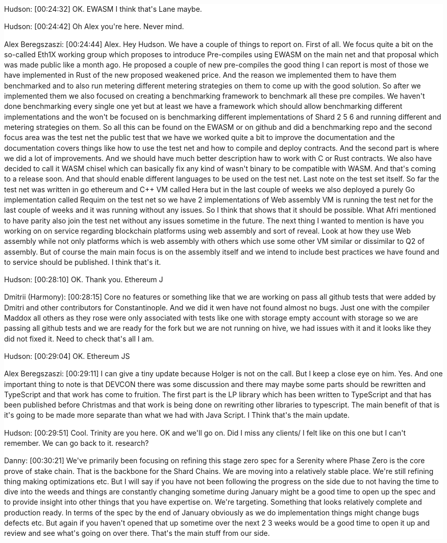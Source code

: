 Hudson: [00:24:32] OK. EWASM I think that's Lane maybe. 

Hudson: [00:24:42] Oh Alex you're here. Never mind. 

Alex Beregszaszi: [00:24:44] Alex. Hey Hudson. We have a couple of things to report on. First of all. We focus quite a bit on the so-called Eth1X working group which proposes to introduce Pre-compiles using EWASM on the main net and that proposal which was made public like a month ago. He proposed a couple of new pre-compiles the good thing I can report is most of those we have implemented in Rust of the new proposed weakened price. And the reason we implemented them to have them benchmarked and to also run metering different metering strategies on them to come up with the good solution. So after we implemented them we also focused on creating a benchmarking framework to benchmark all these pre compiles. We haven't done benchmarking every single one yet but at least we have a framework which should allow benchmarking different implementations and the won't be focused on is benchmarking different implementations of Shard 2 5 6 and running different and metering strategies on them. So all this can be found on the EWASM or on github and did a benchmarking repo and the second focus area was the test net the public test that we have we worked quite a bit to improve the documentation and the documentation covers things like how to use the test net and how to compile and deploy contracts. And the second part is where we did a lot of improvements. And we should have much better description haw to work with C or Rust contracts. We also have decided to call it WASM chisel which can basically fix any kind of wasn't binary to be compatible with WASM. And that's coming to a release soon. And that should enable different languages to be used on the test net. Last note on the test set itself. So far the test net was written in go ethereum and C++ VM called Hera but in the last couple of weeks we also deployed a purely Go implementation called Requim on the test net so we have 2 implementations of Web assembly VM is running the test net for the last couple of weeks and it was running without any issues. So I think that shows that it should be possible. What Afri mentioned to have parity also join the test net without any issues sometime in the future. The next thing I wanted to mention is have you working on on service regarding blockchain platforms using web assembly and sort of reveal. Look at how they use Web assembly while not only platforms which is web assembly with others which use some other VM similar or dissimilar to Q2 of assembly. But of course the main main focus is on the assembly itself and we intend to include best practices we have found and to service should be published. I think that's it. 

Hudson: [00:28:10] OK. Thank you. Ethereum J 

Dmitrii (Harmony): [00:28:15] Core no features or something like that we are working on pass all github tests that were added by Dmitri and other contributors for Constantinople. And we did it wen have not found almost no bugs. Just one with the compiler Maddox all others as they rose were only associated with tests like one with storage empty account with storage so we are passing all github tests and we are ready for the fork but we are not running on hive, we had issues with it and it looks like they did not fixed it. Need to check that's all I am. 

Hudson: [00:29:04] OK. Ethereum JS 

Alex Beregszaszi: [00:29:11] I can give a tiny update because Holger is not on the call. But I keep a close eye on him. Yes. And one important thing to note is that DEVCON there was some discussion and there may maybe some parts should be rewritten and TypeScript and that work has come to fruition. The first part is the LP library which has been written to TypeScript and that has been published before Christmas and that work is being done on rewriting other libraries to typescript. The main benefit of that is it's going to be made more separate than what we had with Java Script. I Think that's the main update. 

Hudson: [00:29:51] Cool. Trinity are you here. OK and we'll go on. Did I miss any clients/ I felt like on this one but I can't remember. We can go back to it. research? 

Danny: [00:30:21] We've primarily been focusing on refining this stage zero spec for a Serenity where Phase Zero is the core prove of stake chain. That is the backbone for the Shard Chains. We are moving into a relatively stable place. We're still refining thing making optimizations etc. But I will say if you have not been following the progress on the side due to not having the time to dive into the weeds and things are constantly changing sometime during January might be a good time to open up the spec and to provide insight into other things that you have expertise on. We're targeting. Something that looks relatively complete and production ready. In terms of the spec by the end of January obviously as we do implementation things might change bugs defects etc. But again if you haven't opened that up sometime over the next 2 3 weeks would be a good time to open it up and review and see what's going on over there. That's the main stuff from our side. 
